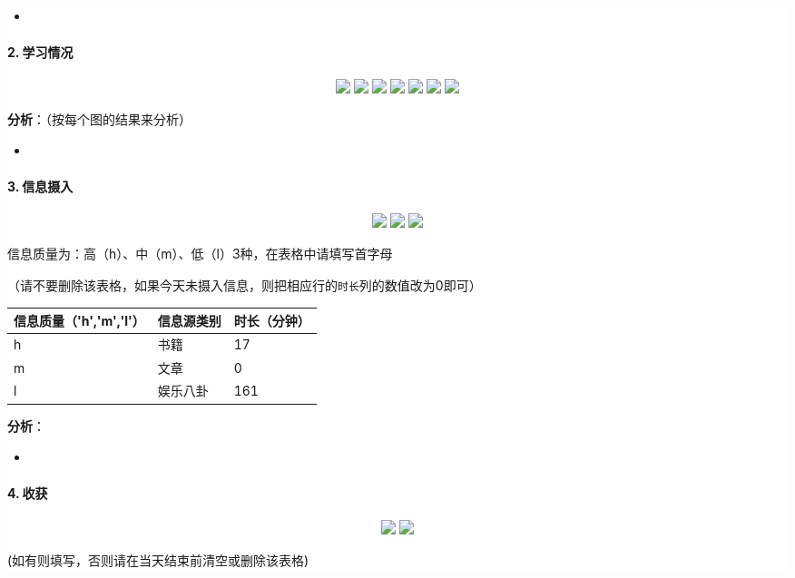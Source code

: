 - 

#### 2. 学习情况
<center class='half'>
<img src='https://gitee.com/holmescao/figure-bed/raw/master/img/2022-03-07_12-09-12_Figure1-activate-bar-20220306_20220306.png' width='230;' />
<img src='https://gitee.com/holmescao/figure-bed/raw/master/img/2022-03-07_12-09-21_Figure2-activate-waterfall-20220228_20220306.png' width='230;' />
<img src='https://gitee.com/holmescao/figure-bed/raw/master/img/2022-03-07_12-09-25_Figure3-activate-bar-20220205_20220306.png' width='230;' />
<img src='https://gitee.com/holmescao/figure-bed/raw/master/img/2022-03-07_12-09-27_Figure4-investment-pie-20220205_20220306.png' width='230;' />
<img src='https://gitee.com/holmescao/figure-bed/raw/master/img/2022-03-07_12-09-31_Figure5-activate-brokenbarh-20220228_20220306.png' width='230;' />
<img src='https://gitee.com/holmescao/figure-bed/raw/master/img/2022-03-07_12-09-34_Figure6-activate-predict-bar-20220306_20220306.png' width='230;' />
<img src='https://gitee.com/holmescao/figure-bed/raw/master/img/2022-03-07_12-09-37_Figure7-activate-calendar-20210307_20220306.png' width='500;' />
</center>

**分析**：（按每个图的结果来分析）

- 

#### 3. 信息摄入
<center class='half'>
<img src='https://gitee.com/holmescao/figure-bed/raw/master/img/2022-03-07_12-09-42_Figure1-dayinformation-pie-20220306_20220306.png' width='230;' />
<img src='https://gitee.com/holmescao/figure-bed/raw/master/img/2022-03-07_12-09-45_Figure2-dayinformation-stackbar-20220306_20220306.png' width='230;' />
<img src='https://gitee.com/holmescao/figure-bed/raw/master/img/2022-03-07_12-09-48_Figure3-monthinformation-stackbar-20220205_20220306.png' width='270;' />
</center>

信息质量为：高（h）、中（m）、低（l）3种，在表格中请填写首字母

（请不要删除该表格，如果今天未摄入信息，则把相应行的`时长`列的数值改为0即可）

| 信息质量（'h','m','l'） | 信息源类别 | 时长（分钟） |
| ----------------------- | ---------- | ------------ |
| h                       | 书籍       | 17           |
| m                       | 文章       | 0            |
| l                       | 娱乐八卦   | 161          |

**分析**：

- 

#### 4. 收获
<center class='half'>
<img src='https://gitee.com/holmescao/figure-bed/raw/master/img/2022-03-07_12-09-54_Figure1-harvest-cloud-20210307_20220306.png' width='300;' />
<img src='https://gitee.com/holmescao/figure-bed/raw/master/img/2022-03-07_12-09-56_Figure2-harvest-vbar-20210307_20220306.png' width='300;' />
</center>

(如有则填写，否则请在当天结束前清空或删除该表格)
